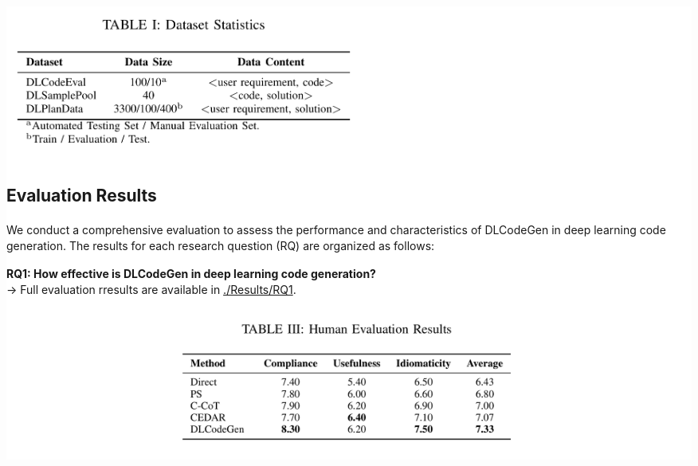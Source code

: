   <img src="./_images/datasets.png" alt="datasets" width="450">
</p>


## Evaluation Results 
We conduct a comprehensive evaluation to assess the performance and characteristics of DLCodeGen in deep learning code generation. The results for each research question (RQ) are organized as follows:  

**RQ1: How effective is DLCodeGen in deep learning code generation?**  
  → Full evaluation rresults are available in [./Results/RQ1](./Results/RQ1).
<p align="center">
  <img src="./_images/RQ1-human.png" alt="RQ1-human" width="450">
</p>
<p align="center">